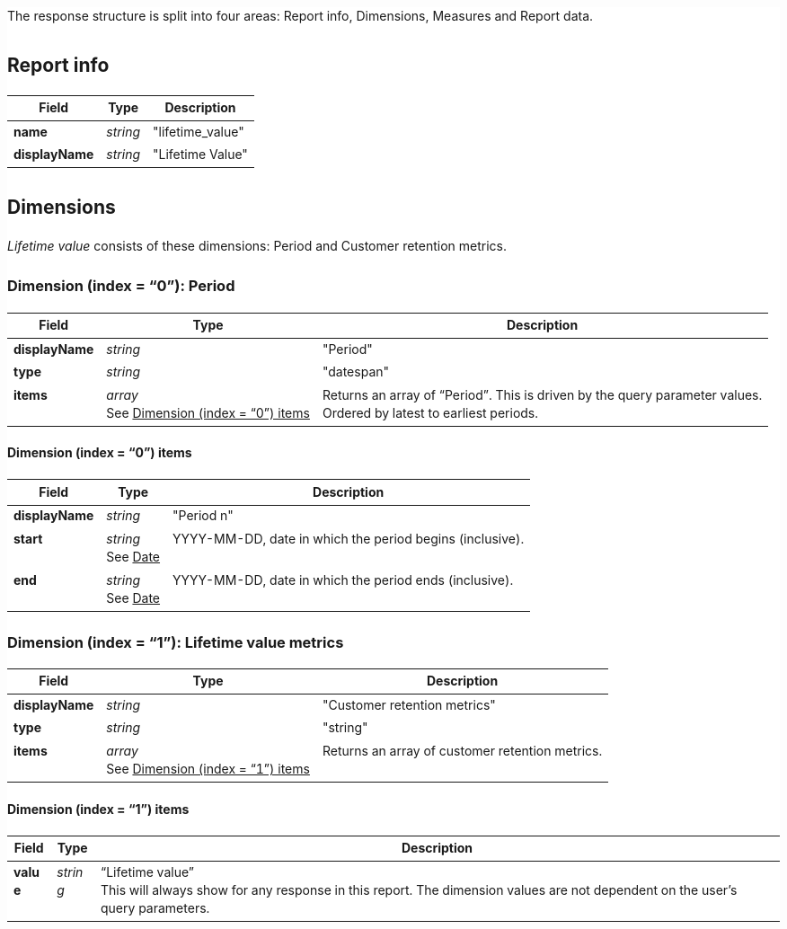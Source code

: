 The response structure is split into four areas: Report info, Dimensions, Measures and Report data.

## Report info

| **Field**       | Type     | Description      |
|-----------------|----------|------------------|
| **name**        | _string_ | "lifetime_value" |
| **displayName** | _string_ | "Lifetime Value" |

## Dimensions

_Lifetime value_ consists of these dimensions: Period and Customer retention metrics.

### Dimension (index = “0”): Period

| **Field**       | Type                                                                    | Description                                                                                                        |
|-----------------|-------------------------------------------------------------------------|--------------------------------------------------------------------------------------------------------------------|
| **displayName** | _string_                                                                | "Period"                                                                                                           |
| **type**        | _string_                                                                | "datespan"                                                                                                         |
| **items**       | _array_ <br/> See [Dimension (index = “0”) items](#dimension-index--0-items) | Returns an array of “Period”. This is driven by the query parameter values. <br/> Ordered by latest to earliest periods. |


#### Dimension (index = “0”) items

| **Field**       | Type                                          | Description                                              |
|-----------------|-----------------------------------------------|----------------------------------------------------------|
| **displayName** | _string_                                      | "Period n"                                               |
| **start**       | _string_ <br/> See [Date](/platform-api#/schemas/DateTime)  | YYYY-MM-DD, date in which the period begins (inclusive). |
| **end**         | _string_ <br/> See [Date](/platform-api#/schemas/DateTime)  | YYYY-MM-DD, date in which the period ends (inclusive).   |


### Dimension (index = “1”): Lifetime value metrics

| **Field**       | Type                                                                     | Description                                     |
|-----------------|--------------------------------------------------------------------------|-------------------------------------------------|
| **displayName** | _string_                                                                 | "Customer retention metrics"                    |
| **type**        | _string_                                                                 | "string"                                        |
| **items**       | _array_ <br/> See [Dimension (index = “1”) items](#dimension-index--1-items) | Returns an array of customer retention metrics. |  


#### Dimension (index = “1”) items

| **Field** | Type     | Description                                                                                                                                    |
|-----------|----------|------------------------------------------------------------------------------------------------------------------------------------------------|
| **value** | _string_ | “Lifetime value” <br/> This will always show for any response in this report. The dimension values are not dependent on the user’s query parameters. |
